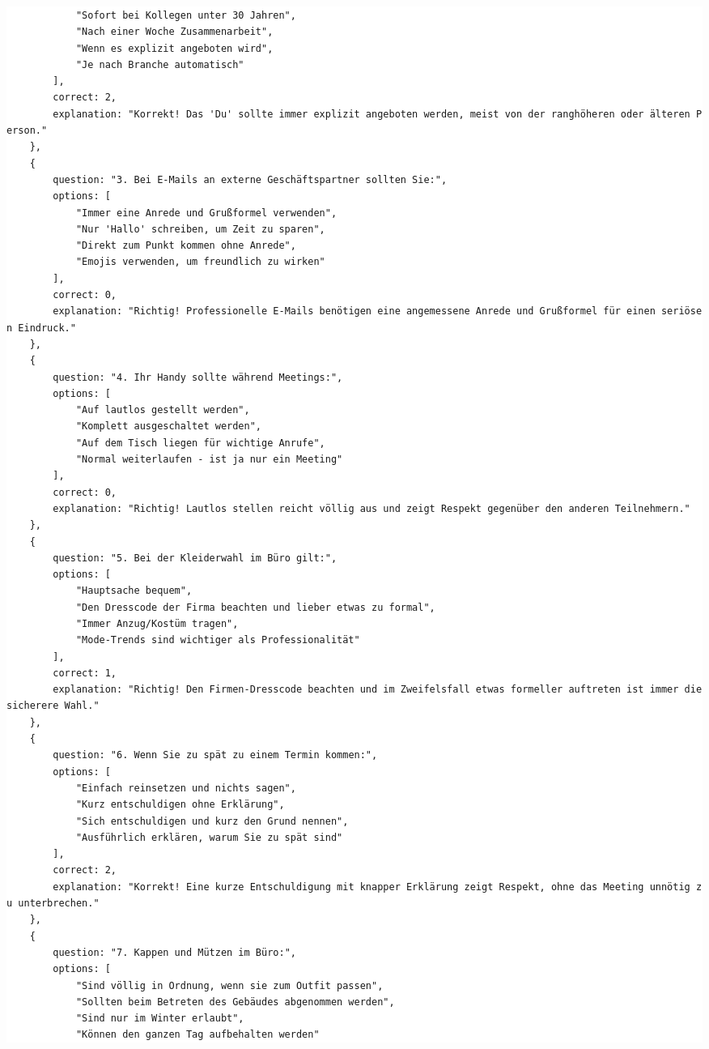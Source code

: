                 "Sofort bei Kollegen unter 30 Jahren",
                "Nach einer Woche Zusammenarbeit",
                "Wenn es explizit angeboten wird",
                "Je nach Branche automatisch"
            ],
            correct: 2,
            explanation: "Korrekt! Das 'Du' sollte immer explizit angeboten werden, meist von der ranghöheren oder älteren Person."
        },
        {
            question: "3. Bei E-Mails an externe Geschäftspartner sollten Sie:",
            options: [
                "Immer eine Anrede und Grußformel verwenden",
                "Nur 'Hallo' schreiben, um Zeit zu sparen",
                "Direkt zum Punkt kommen ohne Anrede",
                "Emojis verwenden, um freundlich zu wirken"
            ],
            correct: 0,
            explanation: "Richtig! Professionelle E-Mails benötigen eine angemessene Anrede und Grußformel für einen seriösen Eindruck."
        },
        {
            question: "4. Ihr Handy sollte während Meetings:",
            options: [
                "Auf lautlos gestellt werden",
                "Komplett ausgeschaltet werden",
                "Auf dem Tisch liegen für wichtige Anrufe",
                "Normal weiterlaufen - ist ja nur ein Meeting"
            ],
            correct: 0,
            explanation: "Richtig! Lautlos stellen reicht völlig aus und zeigt Respekt gegenüber den anderen Teilnehmern."
        },
        {
            question: "5. Bei der Kleiderwahl im Büro gilt:",
            options: [
                "Hauptsache bequem",
                "Den Dresscode der Firma beachten und lieber etwas zu formal",
                "Immer Anzug/Kostüm tragen",
                "Mode-Trends sind wichtiger als Professionalität"
            ],
            correct: 1,
            explanation: "Richtig! Den Firmen-Dresscode beachten und im Zweifelsfall etwas formeller auftreten ist immer die sicherere Wahl."
        },
        {
            question: "6. Wenn Sie zu spät zu einem Termin kommen:",
            options: [
                "Einfach reinsetzen und nichts sagen",
                "Kurz entschuldigen ohne Erklärung",
                "Sich entschuldigen und kurz den Grund nennen",
                "Ausführlich erklären, warum Sie zu spät sind"
            ],
            correct: 2,
            explanation: "Korrekt! Eine kurze Entschuldigung mit knapper Erklärung zeigt Respekt, ohne das Meeting unnötig zu unterbrechen."
        },
        {
            question: "7. Kappen und Mützen im Büro:",
            options: [
                "Sind völlig in Ordnung, wenn sie zum Outfit passen",
                "Sollten beim Betreten des Gebäudes abgenommen werden",
                "Sind nur im Winter erlaubt",
                "Können den ganzen Tag aufbehalten werden"